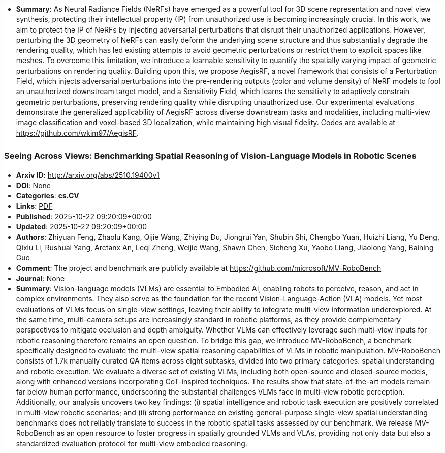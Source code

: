 - **Summary**: As Neural Radiance Fields (NeRFs) have emerged as a powerful tool for 3D scene representation and novel view synthesis, protecting their intellectual property (IP) from unauthorized use is becoming increasingly crucial. In this work, we aim to protect the IP of NeRFs by injecting adversarial perturbations that disrupt their unauthorized applications. However, perturbing the 3D geometry of NeRFs can easily deform the underlying scene structure and thus substantially degrade the rendering quality, which has led existing attempts to avoid geometric perturbations or restrict them to explicit spaces like meshes. To overcome this limitation, we introduce a learnable sensitivity to quantify the spatially varying impact of geometric perturbations on rendering quality. Building upon this, we propose AegisRF, a novel framework that consists of a Perturbation Field, which injects adversarial perturbations into the pre-rendering outputs (color and volume density) of NeRF models to fool an unauthorized downstream target model, and a Sensitivity Field, which learns the sensitivity to adaptively constrain geometric perturbations, preserving rendering quality while disrupting unauthorized use. Our experimental evaluations demonstrate the generalized applicability of AegisRF across diverse downstream tasks and modalities, including multi-view image classification and voxel-based 3D localization, while maintaining high visual fidelity. Codes are available at https://github.com/wkim97/AegisRF.



### Seeing Across Views: Benchmarking Spatial Reasoning of Vision-Language Models in Robotic Scenes
- **Arxiv ID**: http://arxiv.org/abs/2510.19400v1
- **DOI**: None
- **Categories**: **cs.CV**
- **Links**: [PDF](http://arxiv.org/pdf/2510.19400v1)
- **Published**: 2025-10-22 09:20:09+00:00
- **Updated**: 2025-10-22 09:20:09+00:00
- **Authors**: Zhiyuan Feng, Zhaolu Kang, Qijie Wang, Zhiying Du, Jiongrui Yan, Shubin Shi, Chengbo Yuan, Huizhi Liang, Yu Deng, Qixiu Li, Rushuai Yang, Arctanx An, Leqi Zheng, Weijie Wang, Shawn Chen, Sicheng Xu, Yaobo Liang, Jiaolong Yang, Baining Guo
- **Comment**: The project and benchmark are publicly available at
  https://github.com/microsoft/MV-RoboBench
- **Journal**: None
- **Summary**: Vision-language models (VLMs) are essential to Embodied AI, enabling robots to perceive, reason, and act in complex environments. They also serve as the foundation for the recent Vision-Language-Action (VLA) models. Yet most evaluations of VLMs focus on single-view settings, leaving their ability to integrate multi-view information underexplored. At the same time, multi-camera setups are increasingly standard in robotic platforms, as they provide complementary perspectives to mitigate occlusion and depth ambiguity. Whether VLMs can effectively leverage such multi-view inputs for robotic reasoning therefore remains an open question. To bridge this gap, we introduce MV-RoboBench, a benchmark specifically designed to evaluate the multi-view spatial reasoning capabilities of VLMs in robotic manipulation. MV-RoboBench consists of 1.7k manually curated QA items across eight subtasks, divided into two primary categories: spatial understanding and robotic execution. We evaluate a diverse set of existing VLMs, including both open-source and closed-source models, along with enhanced versions incorporating CoT-inspired techniques. The results show that state-of-the-art models remain far below human performance, underscoring the substantial challenges VLMs face in multi-view robotic perception. Additionally, our analysis uncovers two key findings: (i) spatial intelligence and robotic task execution are positively correlated in multi-view robotic scenarios; and (ii) strong performance on existing general-purpose single-view spatial understanding benchmarks does not reliably translate to success in the robotic spatial tasks assessed by our benchmark. We release MV-RoboBench as an open resource to foster progress in spatially grounded VLMs and VLAs, providing not only data but also a standardized evaluation protocol for multi-view embodied reasoning.

